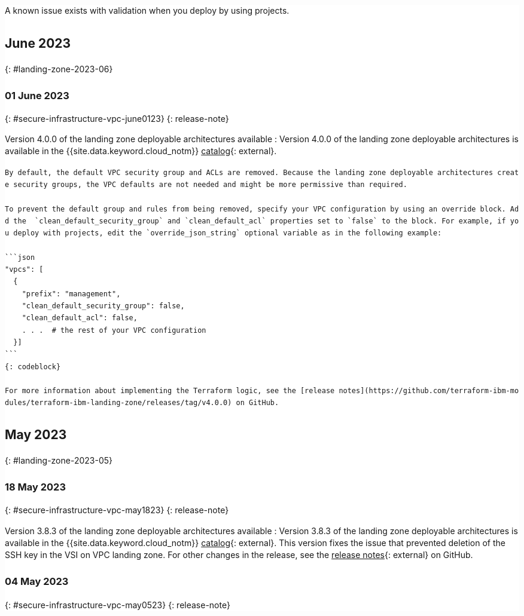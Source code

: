    A known issue exists with validation when you deploy by using projects.

## June 2023
{: #landing-zone-2023-06}

### 01 June 2023
{: #secure-infrastructure-vpc-june0123}
{: release-note}

Version 4.0.0 of the landing zone deployable architectures available
:   Version 4.0.0 of the landing zone deployable architectures is available in the {{site.data.keyword.cloud_notm}} [catalog](/catalog#deployable_architecture){: external}.

    By default, the default VPC security group and ACLs are removed. Because the landing zone deployable architectures create security groups, the VPC defaults are not needed and might be more permissive than required.

    To prevent the default group and rules from being removed, specify your VPC configuration by using an override block. Add the  `clean_default_security_group` and `clean_default_acl` properties set to `false` to the block. For example, if you deploy with projects, edit the `override_json_string` optional variable as in the following example:

    ```json
    "vpcs": [
      {
        "prefix": "management",
        "clean_default_security_group": false,
        "clean_default_acl": false,
        . . .  # the rest of your VPC configuration
      }]
    ```
    {: codeblock}

    For more information about implementing the Terraform logic, see the [release notes](https://github.com/terraform-ibm-modules/terraform-ibm-landing-zone/releases/tag/v4.0.0) on GitHub.

## May 2023
{: #landing-zone-2023-05}

### 18 May 2023
{: #secure-infrastructure-vpc-may1823}
{: release-note}

Version 3.8.3 of the landing zone deployable architectures available
:   Version 3.8.3 of the landing zone deployable architectures is available in the {{site.data.keyword.cloud_notm}} [catalog](/catalog#deployable_architecture){: external}. This version fixes the issue that prevented deletion of the SSH key in the VSI on VPC landing zone. For other changes in the release, see the [release notes](https://github.com/terraform-ibm-modules/terraform-ibm-landing-zone/releases/tag/v3.8.3){: external} on GitHub.

### 04 May 2023
{: #secure-infrastructure-vpc-may0523}
{: release-note}
